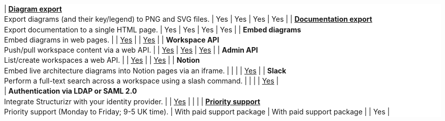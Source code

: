 | __[Diagram export](/ui/diagrams/export)__<br />Export diagrams (and their key/legend) to PNG and SVG files.                                                                               | Yes                       | Yes                                     | Yes                         | Yes                                   |
| __[Documentation export](/ui/documentation/export)__<br />Export documentation to a single HTML page.                                                                                     | Yes                       | Yes                                     | Yes                         | Yes                                   |
| __Embed diagrams__<br />Embed diagrams in web pages.                                                                                                                                      |                           | [Yes](/onpremises/embed)                |                             | [Yes](/cloud/embed)                   |
| __Workspace API__<br />Push/pull workspace content via a web API.                                                                                                                         |                           | [Yes](/onpremises/workspace-api)        | [Yes](/cloud/workspace-api) | [Yes](/cloud/workspace-api)           |
| __Admin API__<br />List/create workspaces a web API.                                                                                                                                      |                           | [Yes](/onpremises/admin-api)            |                             | [Yes](/cloud/admin-api)               |
| __Notion__<br />Embed live architecture diagrams into Notion pages via an iframe.                                                                                                         |                           |                                         |                             | [Yes](/cloud/notion)                  |
| __Slack__<br />Perform a full-text search across a workspace using a slash command.                                                                                                       |                           |                                         |                             | [Yes](/cloud/slack)                   |              
| __Authentication via LDAP or SAML 2.0__<br />Integrate Structurizr with your identity provider.                                                                                           |                           | [Yes](/onpremises/authentication)       |                             |                                       |
| __[Priority support](https://structurizr.com/help/support)__<br />Priority support (Monday to Friday; 9-5 UK time).                                                                       | With paid support package | With paid support package               |                             | Yes                                   |
